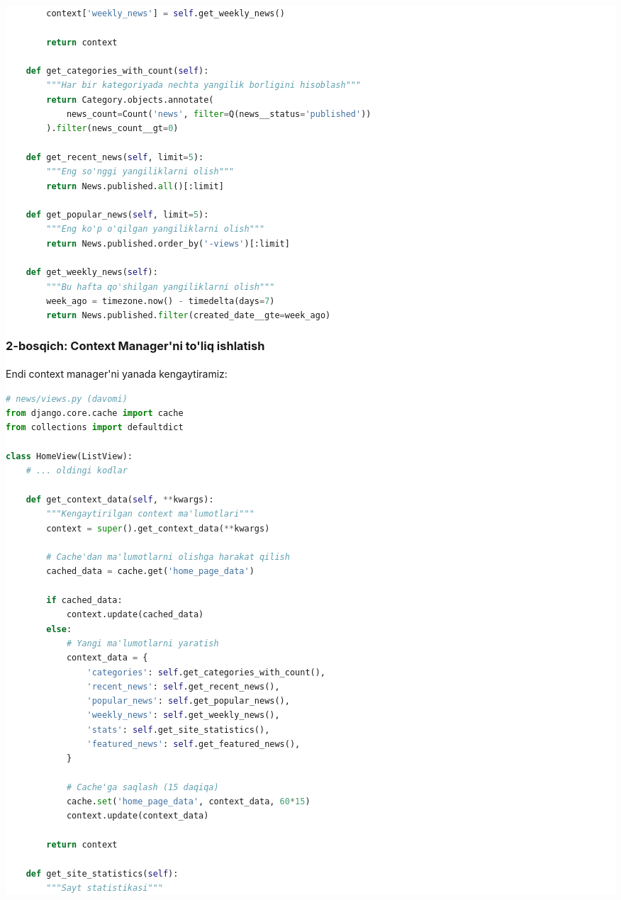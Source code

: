 ```python
        context['weekly_news'] = self.get_weekly_news()
        
        return context
    
    def get_categories_with_count(self):
        """Har bir kategoriyada nechta yangilik borligini hisoblash"""
        return Category.objects.annotate(
            news_count=Count('news', filter=Q(news__status='published'))
        ).filter(news_count__gt=0)
    
    def get_recent_news(self, limit=5):
        """Eng so'nggi yangiliklarni olish"""
        return News.published.all()[:limit]
    
    def get_popular_news(self, limit=5):
        """Eng ko'p o'qilgan yangiliklarni olish"""
        return News.published.order_by('-views')[:limit]
    
    def get_weekly_news(self):
        """Bu hafta qo'shilgan yangiliklarni olish"""
        week_ago = timezone.now() - timedelta(days=7)
        return News.published.filter(created_date__gte=week_ago)
```

### 2-bosqich: Context Manager'ni to'liq ishlatish

Endi context manager'ni yanada kengaytiramiz:

```python
# news/views.py (davomi)
from django.core.cache import cache
from collections import defaultdict

class HomeView(ListView):
    # ... oldingi kodlar
    
    def get_context_data(self, **kwargs):
        """Kengaytirilgan context ma'lumotlari"""
        context = super().get_context_data(**kwargs)
        
        # Cache'dan ma'lumotlarni olishga harakat qilish
        cached_data = cache.get('home_page_data')
        
        if cached_data:
            context.update(cached_data)
        else:
            # Yangi ma'lumotlarni yaratish
            context_data = {
                'categories': self.get_categories_with_count(),
                'recent_news': self.get_recent_news(),
                'popular_news': self.get_popular_news(),
                'weekly_news': self.get_weekly_news(),
                'stats': self.get_site_statistics(),
                'featured_news': self.get_featured_news(),
            }
            
            # Cache'ga saqlash (15 daqiqa)
            cache.set('home_page_data', context_data, 60*15)
            context.update(context_data)
        
        return context
    
    def get_site_statistics(self):
        """Sayt statistikasi"""
```